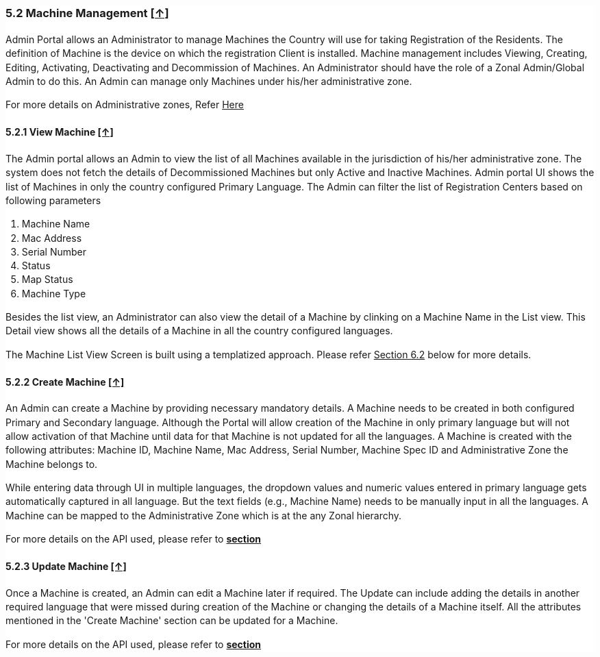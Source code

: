 ### 5.2 Machine Management [**[↑]**](#table-of-contents)
Admin Portal allows an Administrator to manage Machines the Country will use for taking Registration of the Residents. The definition of Machine is the device on which the registration Client is installed. Machine management includes Viewing, Creating, Editing, Activating, Deactivating and Decommission of Machines. An Administrator should have the role of a Zonal Admin/Global Admin to do this. An Admin can manage only Machines under his/her administrative zone.

For more details on Administrative zones, Refer [Here](#55-administrative-zone-management-)

#### 5.2.1 View Machine [**[↑]**](#table-of-contents)

The Admin portal allows an Admin to view the list of all Machines available in the jurisdiction of his/her administrative zone. The system does not fetch the details of Decommissioned Machines but only Active and Inactive Machines. 
Admin portal UI shows the list of Machines in only the country configured Primary Language. 
The Admin can filter the list of Registration Centers based on following parameters
   1.  Machine Name
   2.  Mac Address
   3.  Serial Number
   4.  Status
   5.  Map Status
   6.  Machine Type

Besides the list view, an Administrator can also view the detail of a Machine by clinking on a Machine Name in the List view. This Detail view shows all the details of a Machine in all the country configured languages.

The Machine List View Screen is built using a templatized approach. Please refer [Section 6.2](#62-view-master-data-for-each-table-) below for more details.

#### 5.2.2 Create Machine [**[↑]**](#table-of-contents)
An Admin can create a Machine by providing necessary mandatory details. A Machine needs to be created in both configured Primary and Secondary language. Although the Portal will allow creation of the Machine in only primary language but will not allow activation of that Machine until data for that Machine is not updated for all the languages. 
A Machine is created with the following attributes: 
Machine ID, Machine Name, Mac Address, Serial Number, Machine Spec ID and Administrative Zone the Machine belongs to.

While entering data through UI in multiple languages, the dropdown values and numeric values entered in primary language gets automatically captured in all language. But the text fields (e.g., Machine Name) needs to be manually input in all the languages. A Machine can be mapped to the Administrative Zone which is at the any Zonal hierarchy.

For more details on the API used, please refer to [**section**](/mosip/mosip-docs/wiki/FRS-Admin-Services#table-of-contents)

#### 5.2.3 Update Machine [**[↑]**](#table-of-contents)
Once a Machine is created, an Admin can edit a Machine later if required. The Update can include adding the details in another required language that were missed during creation of the Machine or changing the details of a Machine itself. 
All the attributes mentioned in the 'Create Machine' section can be updated for a Machine.

For more details on the API used, please refer to [**section**](/mosip/mosip-docs/wiki/FRS-Admin-Services#table-of-contents)
